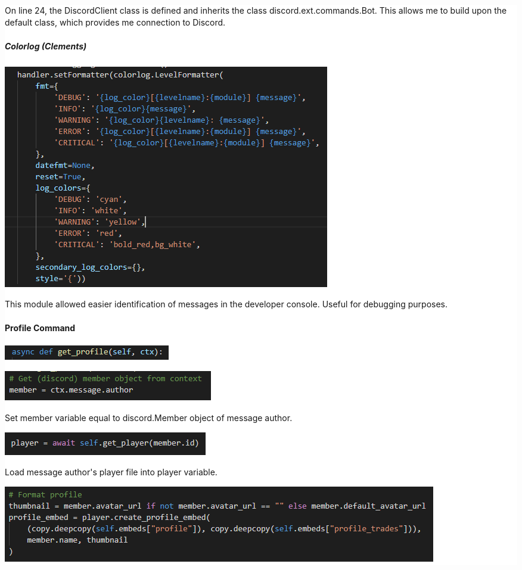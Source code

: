 On line 24, the DiscordClient class is defined and inherits the class discord.ext.commands.Bot. This allows me to build upon the default class, which provides me connection to Discord.



##### Colorlog (Clements)

![image007](images/image007.png)

This module allowed easier identification of messages in the developer console. Useful for debugging purposes.



#### Profile Command

![image009](images/image009.png)

![image011](images/image011.png)

Set member variable equal to discord.Member object of message author.

![image013](images/image013.png)

Load message author's player file into player variable.

![image015](images/image015.png)
